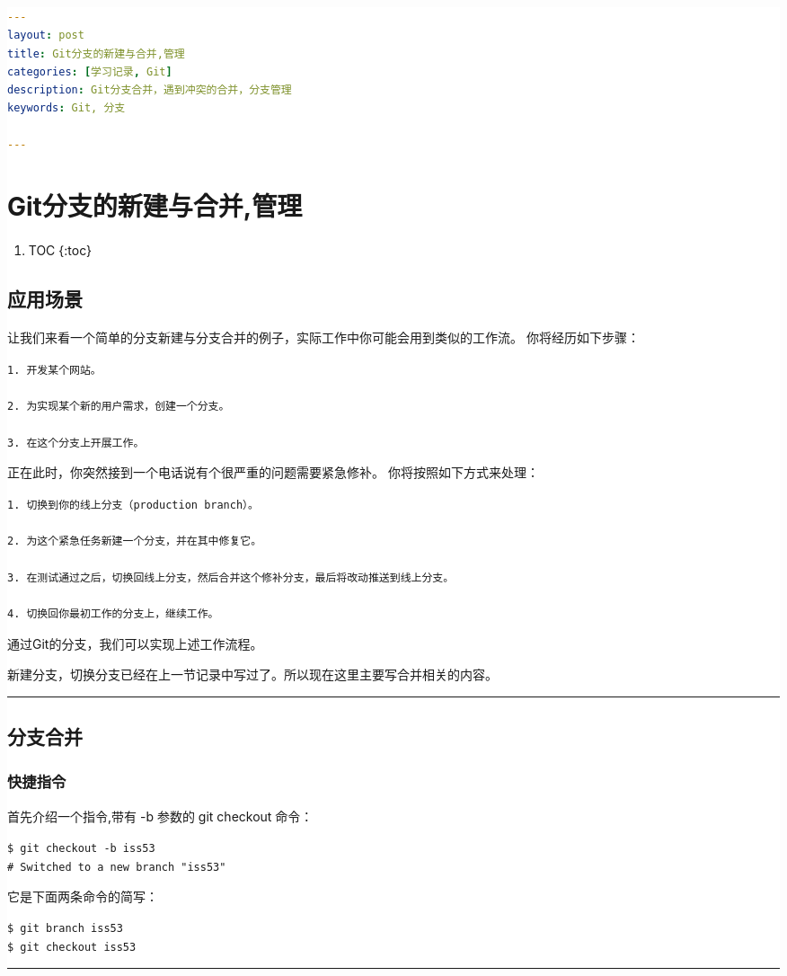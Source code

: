```yaml
---
layout: post
title: Git分支的新建与合并,管理
categories: [学习记录, Git]
description: Git分支合并，遇到冲突的合并，分支管理
keywords: Git, 分支

---
```


# Git分支的新建与合并,管理

1. TOC
{:toc}

## 应用场景
让我们来看一个简单的分支新建与分支合并的例子，实际工作中你可能会用到类似的工作流。 你将经历如下步骤：

    1. 开发某个网站。
    
    2. 为实现某个新的用户需求，创建一个分支。
    
    3. 在这个分支上开展工作。

正在此时，你突然接到一个电话说有个很严重的问题需要紧急修补。 你将按照如下方式来处理：

    1. 切换到你的线上分支（production branch）。
    
    2. 为这个紧急任务新建一个分支，并在其中修复它。
    
    3. 在测试通过之后，切换回线上分支，然后合并这个修补分支，最后将改动推送到线上分支。
    
    4. 切换回你最初工作的分支上，继续工作。

通过Git的分支，我们可以实现上述工作流程。

新建分支，切换分支已经在上一节记录中写过了。所以现在这里主要写合并相关的内容。

---

## 分支合并
### 快捷指令
首先介绍一个指令,带有 -b 参数的 git checkout 命令：
```
$ git checkout -b iss53
# Switched to a new branch "iss53"
```

它是下面两条命令的简写：
```
$ git branch iss53
$ git checkout iss53
```

---